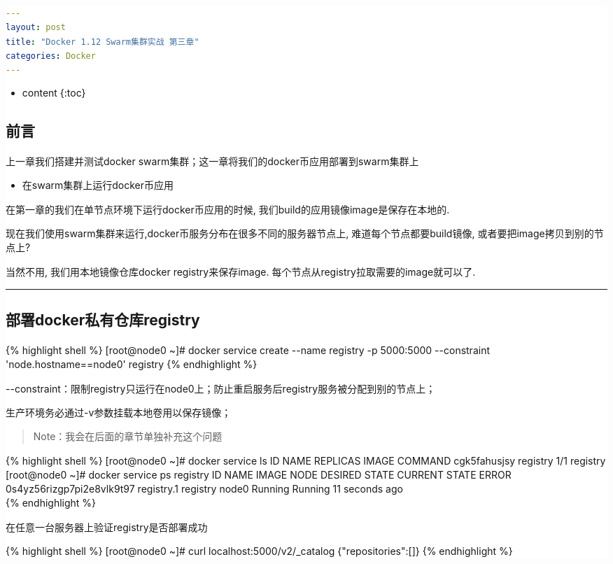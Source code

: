 ```yaml
---
layout: post
title: "Docker 1.12 Swarm集群实战 第三章"
categories: Docker
---
```



* content
{:toc}

## 前言

上一章我们搭建并测试docker swarm集群；这一章将我们的docker币应用部署到swarm集群上

* 在swarm集群上运行docker币应用

在第一章的我们在单节点环境下运行docker币应用的时候, 我们build的应用镜像image是保存在本地的.

现在我们使用swarm集群来运行,docker币服务分布在很多不同的服务器节点上, 难道每个节点都要build镜像, 或者要把image拷贝到别的节点上?

当然不用, 我们用本地镜像仓库docker registry来保存image. 每个节点从registry拉取需要的image就可以了.

----------------------

## 部署docker私有仓库registry

{% highlight shell %}
[root@node0 ~]# docker service create --name registry -p 5000:5000 --constraint 'node.hostname==node0' registry
{% endhighlight %}

\-\-constraint：限制registry只运行在node0上；防止重启服务后registry服务被分配到别的节点上；

生产环境务必通过-v参数挂载本地卷用以保存镜像；

> Note：我会在后面的章节单独补充这个问题

{% highlight shell %}
[root@node0 ~]# docker service ls
ID            NAME      REPLICAS  IMAGE     COMMAND
cgk5fahusjsy  registry  1/1       registry  
[root@node0 ~]# docker service ps registry
ID                         NAME        IMAGE     NODE   DESIRED STATE  CURRENT STATE           ERROR
0s4yz56rizgp7pi2e8vlk9t97  registry.1  registry  node0  Running        Running 11 seconds ago  
{% endhighlight %}


在任意一台服务器上验证registry是否部署成功

{% highlight shell %}
[root@node0 ~]# curl localhost:5000/v2/_catalog
{"repositories":[]}
{% endhighlight %}
